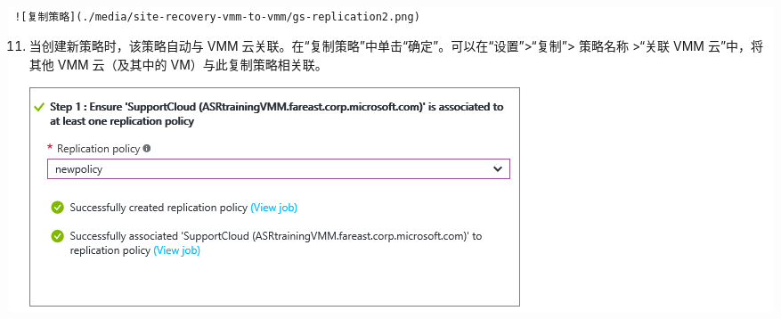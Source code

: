      ![复制策略](./media/site-recovery-vmm-to-vmm/gs-replication2.png)
11. 当创建新策略时，该策略自动与 VMM 云关联。在“复制策略”中单击“确定”。可以在“设置”>“复制”> 策略名称 >“关联 VMM 云”中，将其他 VMM 云（及其中的 VM）与此复制策略相关联。

     ![复制策略](./media/site-recovery-vmm-to-vmm/policy-associate.png)
